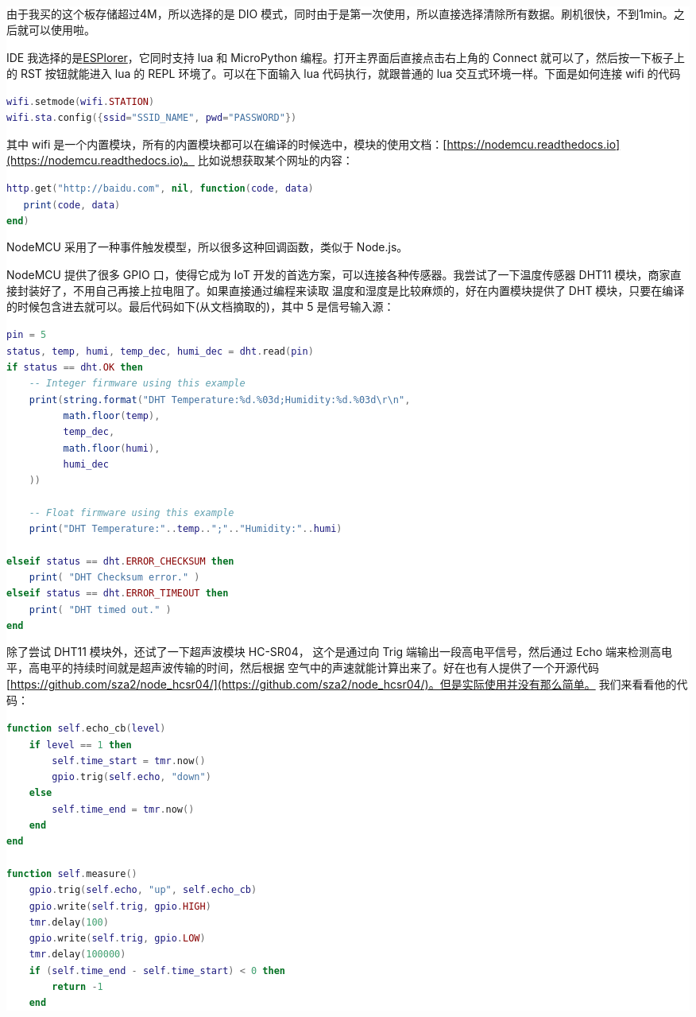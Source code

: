  由于我买的这个板存储超过4M，所以选择的是 DIO 模式，同时由于是第一次使用，所以直接选择清除所有数据。刷机很快，不到1min。之后就可以使用啦。

 IDE 我选择的是[ESPlorer](https://esp8266.ru/esplorer)，它同时支持 lua 和 MicroPython 编程。打开主界面后直接点击右上角的 Connect 就可以了，然后按一下板子上的
 RST 按钮就能进入 lua 的 REPL 环境了。可以在下面输入 lua 代码执行，就跟普通的 lua 交互式环境一样。下面是如何连接 wifi 的代码
 ```lua
wifi.setmode(wifi.STATION)
wifi.sta.config({ssid="SSID_NAME", pwd="PASSWORD"})
 ```
 其中 wifi 是一个内置模块，所有的内置模块都可以在编译的时候选中，模块的使用文档：[https://nodemcu.readthedocs.io](https://nodemcu.readthedocs.io)。 比如说想获取某个网址的内容：
 ```lua
http.get("http://baidu.com", nil, function(code, data)
    print(code, data)
end)
 ```
NodeMCU 采用了一种事件触发模型，所以很多这种回调函数，类似于 Node.js。

NodeMCU 提供了很多 GPIO 口，使得它成为 IoT 开发的首选方案，可以连接各种传感器。我尝试了一下温度传感器 DHT11 模块，商家直接封装好了，不用自己再接上拉电阻了。如果直接通过编程来读取
温度和湿度是比较麻烦的，好在内置模块提供了 DHT 模块，只要在编译的时候包含进去就可以。最后代码如下(从文档摘取的)，其中 5 是信号输入源：
```lua
pin = 5
status, temp, humi, temp_dec, humi_dec = dht.read(pin)
if status == dht.OK then
    -- Integer firmware using this example
    print(string.format("DHT Temperature:%d.%03d;Humidity:%d.%03d\r\n",
          math.floor(temp),
          temp_dec,
          math.floor(humi),
          humi_dec
    ))

    -- Float firmware using this example
    print("DHT Temperature:"..temp..";".."Humidity:"..humi)

elseif status == dht.ERROR_CHECKSUM then
    print( "DHT Checksum error." )
elseif status == dht.ERROR_TIMEOUT then
    print( "DHT timed out." )
end
```

除了尝试 DHT11 模块外，还试了一下超声波模块 HC-SR04， 这个是通过向 Trig 端输出一段高电平信号，然后通过 Echo 端来检测高电平，高电平的持续时间就是超声波传输的时间，然后根据
空气中的声速就能计算出来了。好在也有人提供了一个开源代码 [https://github.com/sza2/node_hcsr04/](https://github.com/sza2/node_hcsr04/)。但是实际使用并没有那么简单。
我们来看看他的代码：
```lua
function self.echo_cb(level)
    if level == 1 then
        self.time_start = tmr.now()
        gpio.trig(self.echo, "down")
    else
        self.time_end = tmr.now()
    end
end

function self.measure()
    gpio.trig(self.echo, "up", self.echo_cb)
    gpio.write(self.trig, gpio.HIGH)
    tmr.delay(100)
    gpio.write(self.trig, gpio.LOW)
    tmr.delay(100000)
    if (self.time_end - self.time_start) < 0 then
        return -1
    end
```